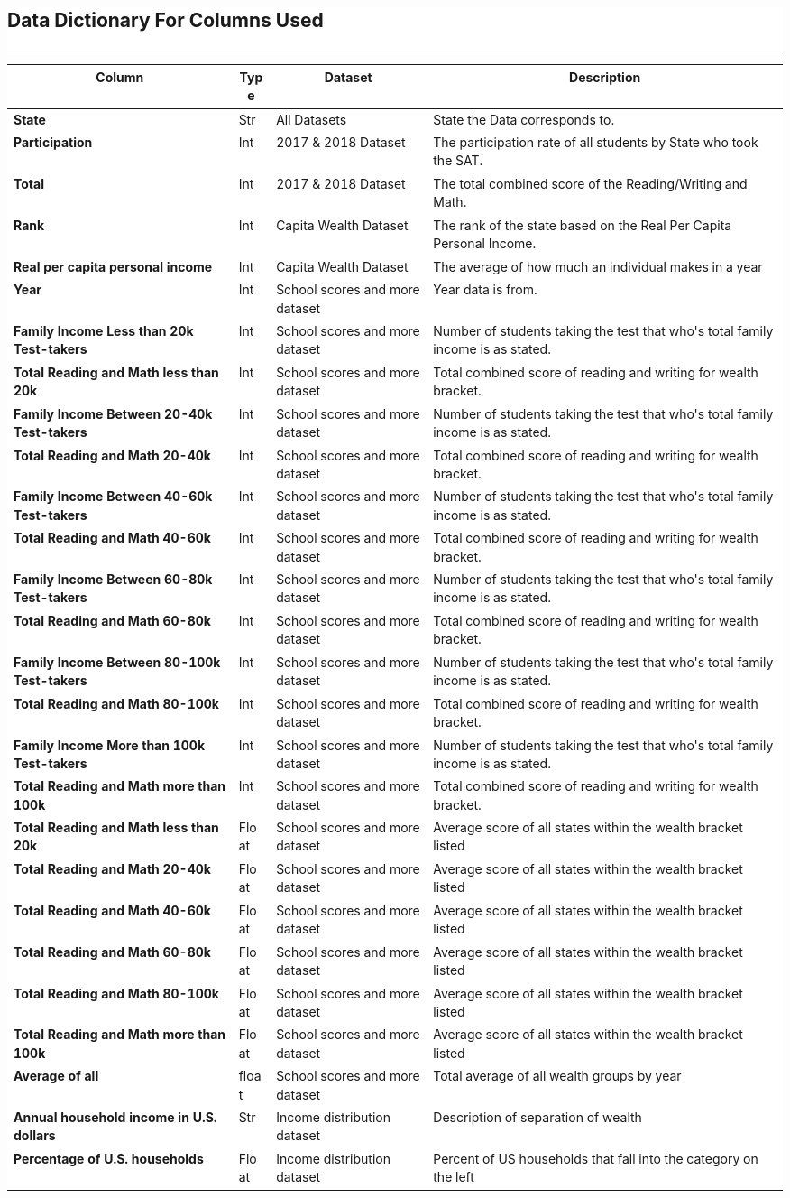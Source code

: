 
## Data Dictionary For Columns Used
---

| Column | Type| Dataset | Description |
|---|---|---|---|
|**State**| Str | All Datasets| State the Data corresponds to.|
|**Participation**| Int | 2017 & 2018 Dataset| The participation rate of all students by State who took the SAT.|
|**Total**|Int|2017 & 2018 Dataset| The total combined score of the Reading/Writing and Math.|
|**Rank**|Int| Capita Wealth Dataset| The rank of the state based on the Real Per Capita Personal Income.|
|**Real per capita personal income**| Int | Capita Wealth Dataset| The average of how much an individual makes in a year|
|**Year**| Int| School scores and more dataset| Year data is from.|
|**Family Income Less than 20k Test-takers**| Int| School scores and more dataset| Number of students taking the test that who's total family income is as stated.|
|**Total Reading and Math less than 20k**| Int| School scores and more dataset| Total combined score of reading and writing for wealth bracket.|
|**Family Income Between 20-40k Test-takers**| Int| School scores and more dataset| Number of students taking the test that who's total family income is as stated.|
|**Total Reading and Math 20-40k**|Int| School scores and more dataset| Total combined score of reading and writing for wealth bracket.|
|**Family Income Between 40-60k Test-takers**|Int| School scores and more dataset| Number of students taking the test that who's total family income is as stated.|
|**Total Reading and Math 40-60k**|Int| School scores and more dataset| Total combined score of reading and writing for wealth bracket.|
|**Family Income Between 60-80k Test-takers**|Int| School scores and more dataset| Number of students taking the test that who's total family income is as stated.|
|**Total Reading and Math 60-80k**|Int| School scores and more dataset| Total combined score of reading and writing for wealth bracket.|
|**Family Income Between 80-100k Test-takers**|Int| School scores and more dataset| Number of students taking the test that who's total family income is as stated.|
|**Total Reading and Math 80-100k**|Int| School scores and more dataset| Total combined score of reading and writing for wealth bracket.|
|**Family Income More than 100k Test-takers**|Int| School scores and more dataset| Number of students taking the test that who's total family income is as stated.|
|**Total Reading and Math more than 100k**|Int| School scores and more dataset| Total combined score of reading and writing for wealth bracket.|
|**Total Reading and Math less than 20k**| Float| School scores and more dataset| Average score of all states within the wealth bracket listed|
|**Total Reading and Math 20-40k**| Float| School scores and more dataset| Average score of all states within the wealth bracket listed|
|**Total Reading and Math 40-60k**| Float| School scores and more dataset| Average score of all states within the wealth bracket listed|
|**Total Reading and Math 60-80k**| Float| School scores and more dataset| Average score of all states within the wealth bracket listed|
|**Total Reading and Math 80-100k**| Float| School scores and more dataset| Average score of all states within the wealth bracket listed|
|**Total Reading and Math more than 100k**| Float| School scores and more dataset| Average score of all states within the wealth bracket listed|
|**Average of all**| float| School scores and more dataset| Total average of all wealth groups by year
|**Annual household income in U.S. dollars**| Str | Income distribution dataset | Description of separation of wealth |
|**Percentage of U.S. households**| Float | Income distribution dataset | Percent of US households that fall into the category on the left |
